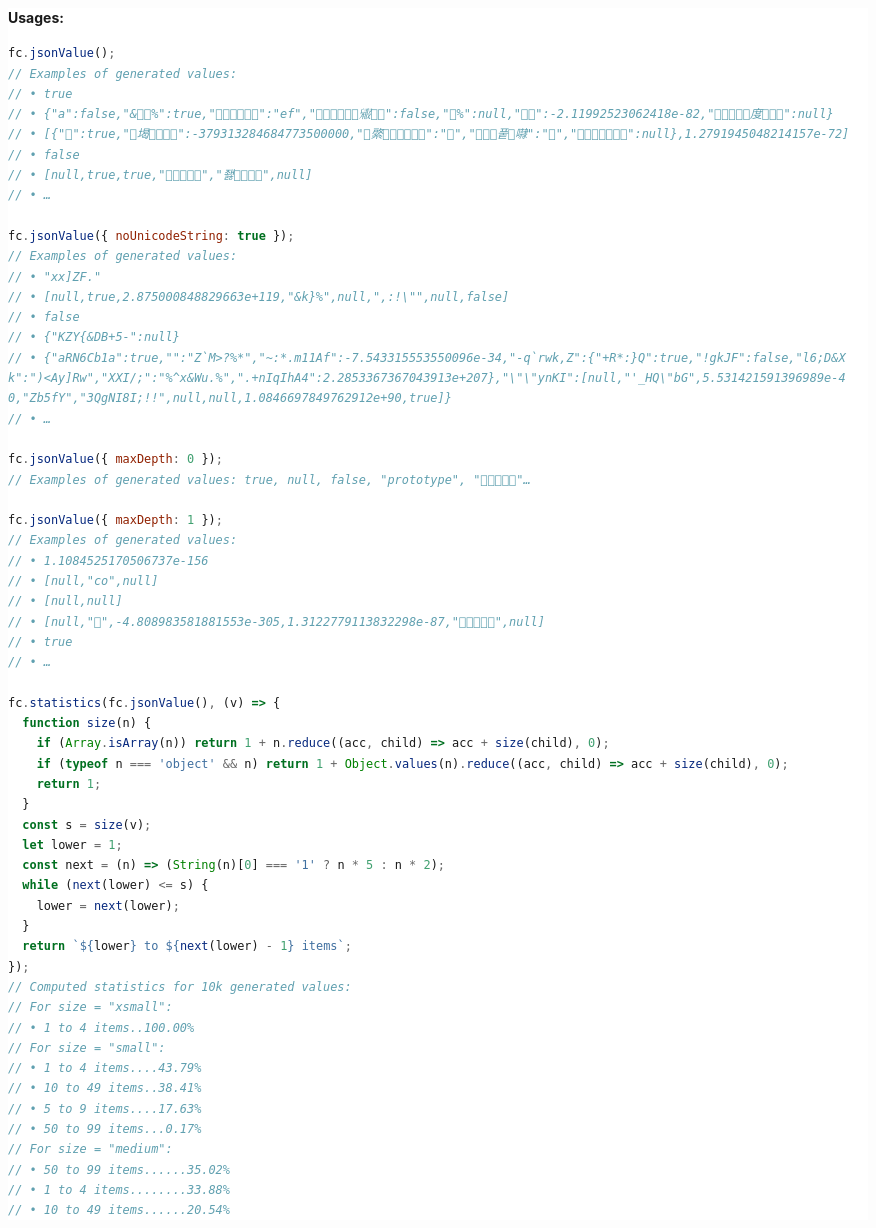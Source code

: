 **Usages:**

```js
fc.jsonValue();
// Examples of generated values:
// • true
// • {"a":false,"&򮍉򠟠%":true,"඙򞗚􃮽󃄼𯬳񗶍":"ef","񑿴𕊸󎈝񓰬񊋜򋽉𗌚򻚾񶸾":false,"𕦤%":null,"󘆥񙠴":-2.11992523062418e-82,"񫉡񝚢󧿿񀟖񼾟度𑛐񐿝򚉯":null}
// • [{"􀧻":true,"󠀼𓵩堨򹏿򨓹񊱕󔭢":-379313284684773500000,"񬴋綮񀖁񙤊򽞯􏷒󁕵򐢴":"򪏬","󊟡񿤎򉶂풑򺭇㘑":"򽬯","󊗌򡸵􌠨􆌐󌪰񙎋򰹨":null},1.2791945048214157e-72]
// • false
// • [null,true,true,"򷄂𰳍󔕅򱒞򡃻","좷񶟚𠹋󵥹񚣸",null]
// • …

fc.jsonValue({ noUnicodeString: true });
// Examples of generated values:
// • "xx]ZF."
// • [null,true,2.875000848829663e+119,"&k}%",null,",:!\"",null,false]
// • false
// • {"KZY{&DB+5-":null}
// • {"aRN6Cb1a":true,"":"Z`M>?%*","~:*.m11Af":-7.543315553550096e-34,"-q`rwk,Z":{"+R*:}Q":true,"!gkJF":false,"l6;D&Xk":")<Ay]Rw","XXI/;":"%^x&Wu.%",".+nIqIhA4":2.2853367367043913e+207},"\"\"ynKI":[null,"'_HQ\"bG",5.531421591396989e-40,"Zb5fY","3QgNI8I;!!",null,null,1.0846697849762912e+90,true]}
// • …

fc.jsonValue({ maxDepth: 0 });
// Examples of generated values: true, null, false, "prototype", "𚪃󫝛򼨠񲡻񸼭"…

fc.jsonValue({ maxDepth: 1 });
// Examples of generated values:
// • 1.1084525170506737e-156
// • [null,"co",null]
// • [null,null]
// • [null,"򊗕",-4.808983581881553e-305,1.3122779113832298e-87,"񋚜󷸃񏋦񽓂󜞵",null]
// • true
// • …

fc.statistics(fc.jsonValue(), (v) => {
  function size(n) {
    if (Array.isArray(n)) return 1 + n.reduce((acc, child) => acc + size(child), 0);
    if (typeof n === 'object' && n) return 1 + Object.values(n).reduce((acc, child) => acc + size(child), 0);
    return 1;
  }
  const s = size(v);
  let lower = 1;
  const next = (n) => (String(n)[0] === '1' ? n * 5 : n * 2);
  while (next(lower) <= s) {
    lower = next(lower);
  }
  return `${lower} to ${next(lower) - 1} items`;
});
// Computed statistics for 10k generated values:
// For size = "xsmall":
// • 1 to 4 items..100.00%
// For size = "small":
// • 1 to 4 items....43.79%
// • 10 to 49 items..38.41%
// • 5 to 9 items....17.63%
// • 50 to 99 items...0.17%
// For size = "medium":
// • 50 to 99 items......35.02%
// • 1 to 4 items........33.88%
// • 10 to 49 items......20.54%
```